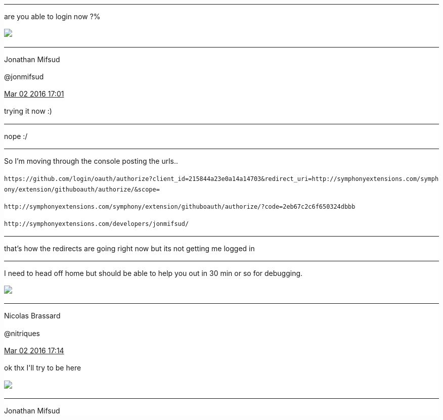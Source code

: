 ____

are you able to login now ?%

![](https://avatars1.githubusercontent.com/u/859775?v=3&s=30)

____

Jonathan Mifsud

@jonmifsud

[Mar 02 2016
17:01](https://gitter.im/symphonycms/symphony-2?at=56d71c739b722b537d18eacc)

trying it now :)

____

nope :/

____

So I’m moving through the console posting the urls..

`https://github.com/login/oauth/authorize?client_id=215844a23e0a14a14703&redirect_uri=http://symphonyextensions.com/symphony/extension/githuboauth/authorize/&scope=`

`http://symphonyextensions.com/symphony/extension/githuboauth/authorize/?code=2eb67c2c6f650324dbbb`

`http://symphonyextensions.com/developers/jonmifsud/`

____

that’s how the redirects are going right now but its not getting me logged in

____

I need to head off home but should be able to help you out in 30 min or so for
debugging.

![](https://avatars1.githubusercontent.com/u/771169?v=3&s=30)

____

Nicolas Brassard

@nitriques

[Mar 02 2016
17:14](https://gitter.im/symphonycms/symphony-2?at=56d71f759b722b537d18ec0f)

ok thx I'll try to be here

![](https://avatars1.githubusercontent.com/u/859775?v=3&s=30)

____

Jonathan Mifsud
